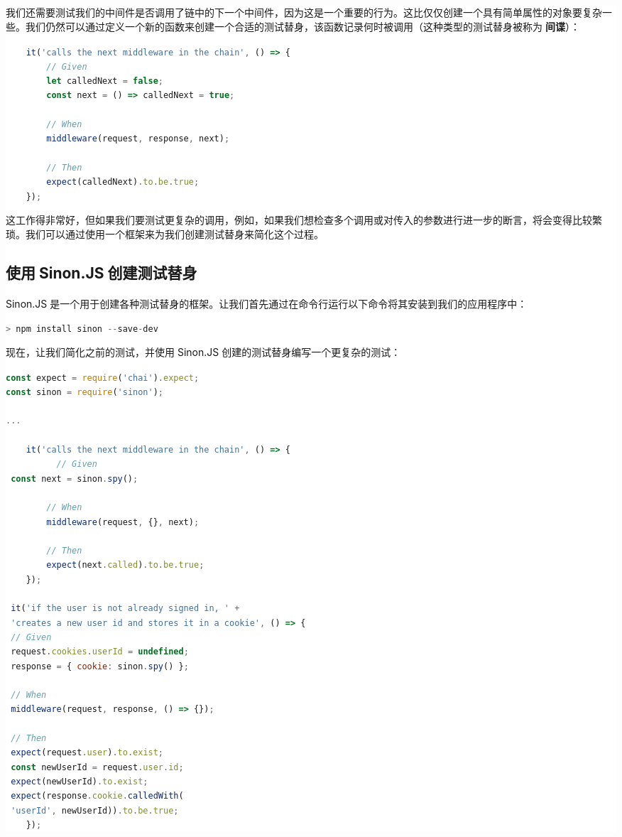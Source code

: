 我们还需要测试我们的中间件是否调用了链中的下一个中间件，因为这是一个重要的行为。这比仅仅创建一个具有简单属性的对象要复杂一些。我们仍然可以通过定义一个新的函数来创建一个合适的测试替身，该函数记录何时被调用（这种类型的测试替身被称为 **间谍**）：

```js
    it('calls the next middleware in the chain', () => {
        // Given
        let calledNext = false;
        const next = () => calledNext = true;

        // When
        middleware(request, response, next);

        // Then
        expect(calledNext).to.be.true;
    });
```

这工作得非常好，但如果我们要测试更复杂的调用，例如，如果我们想检查多个调用或对传入的参数进行进一步的断言，将会变得比较繁琐。我们可以通过使用一个框架来为我们创建测试替身来简化这个过程。

## 使用 Sinon.JS 创建测试替身

Sinon.JS 是一个用于创建各种测试替身的框架。让我们首先通过在命令行运行以下命令将其安装到我们的应用程序中：

```js
> npm install sinon --save-dev

```

现在，让我们简化之前的测试，并使用 Sinon.JS 创建的测试替身编写一个更复杂的测试：

```js
const expect = require('chai').expect;
const sinon = require('sinon');

...

    it('calls the next middleware in the chain', () => {
          // Given
 const next = sinon.spy();

        // When
        middleware(request, {}, next);

        // Then
        expect(next.called).to.be.true;
    });

 it('if the user is not already signed in, ' +
 'creates a new user id and stores it in a cookie', () => {
 // Given
 request.cookies.userId = undefined;
 response = { cookie: sinon.spy() };

 // When
 middleware(request, response, () => {});

 // Then
 expect(request.user).to.exist;
 const newUserId = request.user.id;
 expect(newUserId).to.exist;
 expect(response.cookie.calledWith(
 'userId', newUserId)).to.be.true;
    });
```
